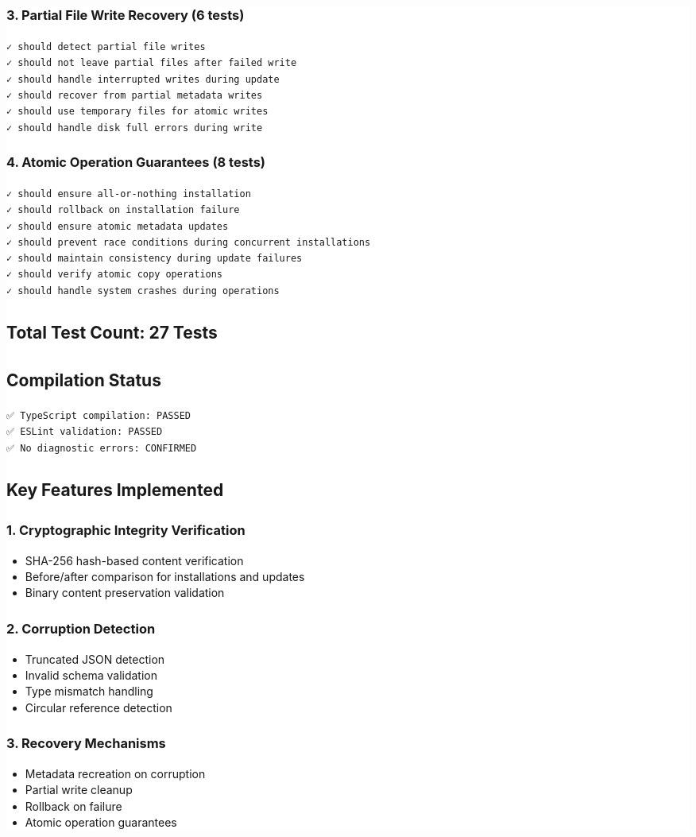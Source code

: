 ### 3. Partial File Write Recovery (6 tests)
```
✓ should detect partial file writes
✓ should not leave partial files after failed write
✓ should handle interrupted writes during update
✓ should recover from partial metadata writes
✓ should use temporary files for atomic writes
✓ should handle disk full errors during write
```

### 4. Atomic Operation Guarantees (8 tests)
```
✓ should ensure all-or-nothing installation
✓ should rollback on installation failure
✓ should ensure atomic metadata updates
✓ should prevent race conditions during concurrent installations
✓ should maintain consistency during update failures
✓ should verify atomic copy operations
✓ should handle system crashes during operations
```

## Total Test Count: 27 Tests

## Compilation Status
```bash
✅ TypeScript compilation: PASSED
✅ ESLint validation: PASSED
✅ No diagnostic errors: CONFIRMED
```

## Key Features Implemented

### 1. Cryptographic Integrity Verification
- SHA-256 hash-based content verification
- Before/after comparison for installations and updates
- Binary content preservation validation

### 2. Corruption Detection
- Truncated JSON detection
- Invalid schema validation
- Type mismatch handling
- Circular reference detection

### 3. Recovery Mechanisms
- Metadata recreation on corruption
- Partial write cleanup
- Rollback on failure
- Atomic operation guarantees

